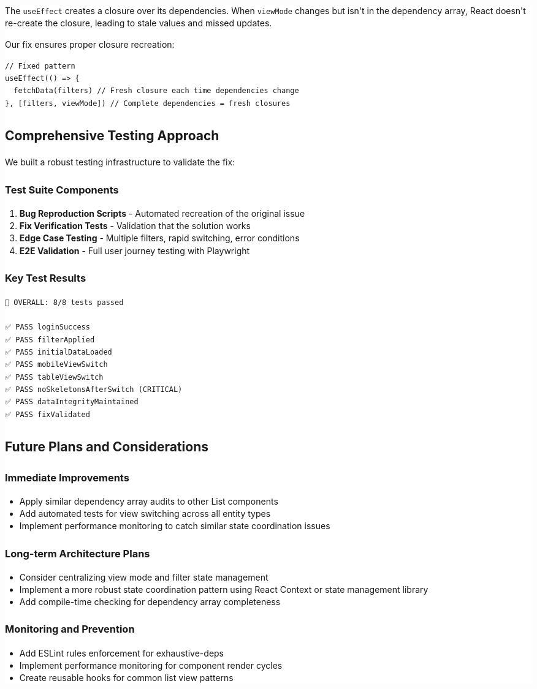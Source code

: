 The `useEffect` creates a closure over its dependencies. When `viewMode` changes but isn't in the dependency array, React doesn't re-create the closure, leading to stale values and missed updates.

Our fix ensures proper closure recreation:

```tsx
// Fixed pattern
useEffect(() => {
  fetchData(filters) // Fresh closure each time dependencies change
}, [filters, viewMode]) // Complete dependencies = fresh closures
```

## Comprehensive Testing Approach

We built a robust testing infrastructure to validate the fix:

### Test Suite Components
1. **Bug Reproduction Scripts** - Automated recreation of the original issue
2. **Fix Verification Tests** - Validation that the solution works
3. **Edge Case Testing** - Multiple filters, rapid switching, error conditions
4. **E2E Validation** - Full user journey testing with Playwright

### Key Test Results
```
🎯 OVERALL: 8/8 tests passed

✅ PASS loginSuccess
✅ PASS filterApplied  
✅ PASS initialDataLoaded
✅ PASS mobileViewSwitch
✅ PASS tableViewSwitch
✅ PASS noSkeletonsAfterSwitch (CRITICAL)
✅ PASS dataIntegrityMaintained
✅ PASS fixValidated
```

## Future Plans and Considerations

### Immediate Improvements
- Apply similar dependency array audits to other List components
- Add automated tests for view switching across all entity types
- Implement performance monitoring to catch similar state coordination issues

### Long-term Architecture Plans
- Consider centralizing view mode and filter state management
- Implement a more robust state coordination pattern using React Context or state management library
- Add compile-time checking for dependency array completeness

### Monitoring and Prevention
- Add ESLint rules enforcement for exhaustive-deps
- Implement performance monitoring for component render cycles
- Create reusable hooks for common list view patterns
